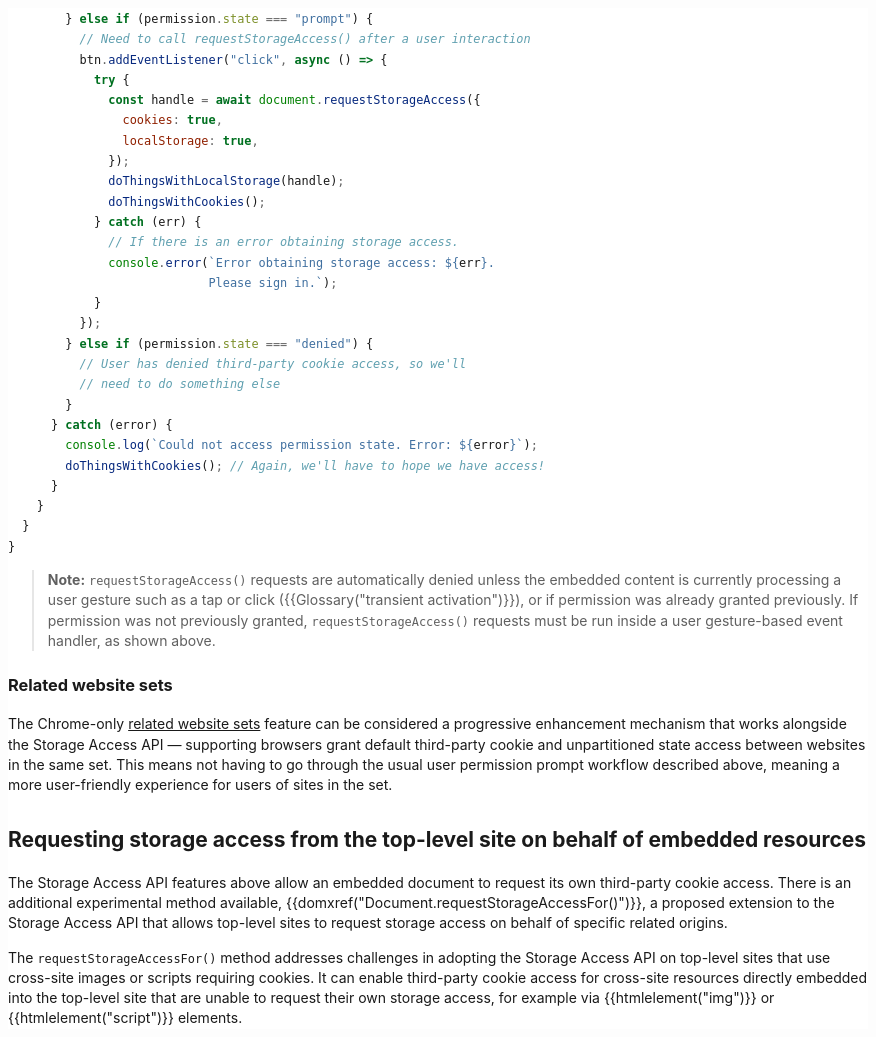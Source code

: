 ```js
        } else if (permission.state === "prompt") {
          // Need to call requestStorageAccess() after a user interaction
          btn.addEventListener("click", async () => {
            try {
              const handle = await document.requestStorageAccess({
                cookies: true,
                localStorage: true,
              });
              doThingsWithLocalStorage(handle);
              doThingsWithCookies();
            } catch (err) {
              // If there is an error obtaining storage access.
              console.error(`Error obtaining storage access: ${err}.
                            Please sign in.`);
            }
          });
        } else if (permission.state === "denied") {
          // User has denied third-party cookie access, so we'll
          // need to do something else
        }
      } catch (error) {
        console.log(`Could not access permission state. Error: ${error}`);
        doThingsWithCookies(); // Again, we'll have to hope we have access!
      }
    }
  }
}
```

> **Note:** `requestStorageAccess()` requests are automatically denied unless the embedded content is currently processing a user gesture such as a tap or click ({{Glossary("transient activation")}}), or if permission was already granted previously. If permission was not previously granted, `requestStorageAccess()` requests must be run inside a user gesture-based event handler, as shown above.

### Related website sets

The Chrome-only [related website sets](/en-US/docs/Web/API/Storage_Access_API/Related_website_sets) feature can be considered a progressive enhancement mechanism that works alongside the Storage Access API — supporting browsers grant default third-party cookie and unpartitioned state access between websites in the same set. This means not having to go through the usual user permission prompt workflow described above, meaning a more user-friendly experience for users of sites in the set.

## Requesting storage access from the top-level site on behalf of embedded resources

The Storage Access API features above allow an embedded document to request its own third-party cookie access. There is an additional experimental method available, {{domxref("Document.requestStorageAccessFor()")}}, a proposed extension to the Storage Access API that allows top-level sites to request storage access on behalf of specific related origins.

The `requestStorageAccessFor()` method addresses challenges in adopting the Storage Access API on top-level sites that use cross-site images or scripts requiring cookies. It can enable third-party cookie access for cross-site resources directly embedded into the top-level site that are unable to request their own storage access, for example via {{htmlelement("img")}} or {{htmlelement("script")}} elements.
